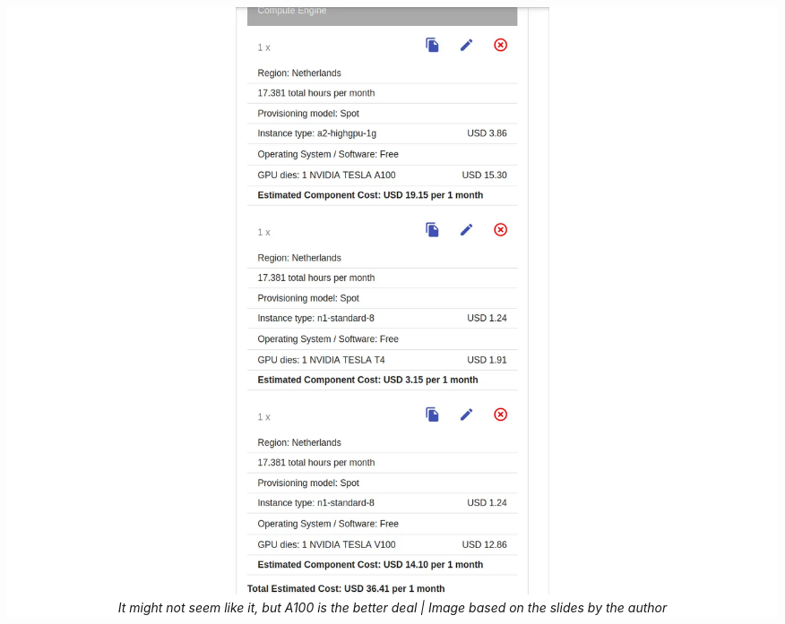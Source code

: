 <center><img src="/_data/MLOpsBelgium/gpu_spot_comparision.webp" width="350" heigth="280"/></center>
<center><i>It might not seem like it, but A100 is the better deal | Image based on the slides by the author</i></center>

